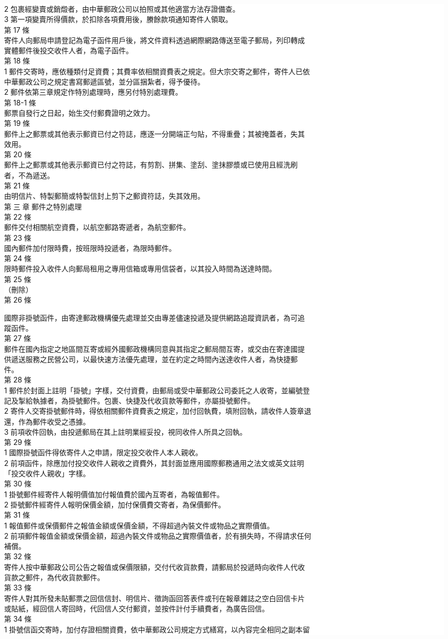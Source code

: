 
2 包裹經變賣或銷燬者，由中華郵政公司以拍照或其他適當方法存證備查。  
3 第一項變賣所得價款，於扣除各項費用後，賸餘款項通知寄件人領取。  
第 17 條  
寄件人向郵局申請登記為電子函件用戶後，將文件資料透過網際網路傳送至電子郵局，列印轉成  
實體郵件後投交收件人者，為電子函件。  
第 18 條  
1 郵件交寄時，應依種類付足資費；其費率依相關資費表之規定。但大宗交寄之郵件，寄件人已依  
中華郵政公司之規定書寫郵遞區號，並分區捆紮者，得予優待。  
2 郵件依第三章規定作特別處理時，應另付特別處理費。  
第 18-1 條  
郵票自發行之日起，始生交付郵費證明之效力。  
第 19 條  
郵件上之郵票或其他表示郵資已付之符誌，應逐一分開端正勻貼，不得重疊；其被掩蓋者，失其  
效用。  
第 20 條  
郵件上之郵票或其他表示郵資已付之符誌，有剪割、拼集、塗刮、塗抹膠漿或已使用且經洗刷  
者，不為遞送。  
第 21 條  
由明信片、特製郵簡或特製信封上剪下之郵資符誌，失其效用。  
第 三 章 郵件之特別處理  
第 22 條  
郵件交付相關航空資費，以航空郵路寄遞者，為航空郵件。  
第 23 條  
國內郵件加付限時費，按班限時投遞者，為限時郵件。  
第 24 條  
限時郵件投入收件人向郵局租用之專用信箱或專用信袋者，以其投入時間為送達時間。  
第 25 條  
（刪除）  
第 26 條  


國際非掛號函件，由寄達郵政機構優先處理並交由專差儘速投遞及提供網路追蹤資訊者，為可追  
蹤函件。  
第 27 條  
郵件在國內指定之地區間互寄或經外國郵政機構同意與其指定之郵局間互寄，或交由在寄達國提  
供遞送服務之民營公司，以最快速方法優先處理，並在約定之時間內送達收件人者，為快捷郵  
件。  
第 28 條  
1 郵件於封面上註明「掛號」字樣，交付資費，由郵局或受中華郵政公司委託之人收寄，並編號登  
記及掣給執據者，為掛號郵件。包裹、快捷及代收貨款等郵件，亦屬掛號郵件。  
2 寄件人交寄掛號郵件時，得依相關郵件資費表之規定，加付回執費，填附回執，請收件人簽章退  
還，作為郵件收受之憑據。  
3 前項收件回執，由投遞郵局在其上註明業經妥投，視同收件人所具之回執。  
第 29 條  
1 國際掛號函件得依寄件人之申請，限定投交收件人本人親收。  
2 前項函件，除應加付投交收件人親收之資費外，其封面並應用國際郵務通用之法文或英文註明  
「投交收件人親收」字樣。  
第 30 條  
1 掛號郵件經寄件人報明價值加付報值費於國內互寄者，為報值郵件。  
2 掛號郵件經寄件人報明保價金額，加付保價費交寄者，為保價郵件。  
第 31 條  
1 報值郵件或保價郵件之報值金額或保價金額，不得超過內裝文件或物品之實際價值。  
2 前項郵件報值金額或保價金額，超過內裝文件或物品之實際價值者，於有損失時，不得請求任何  
補償。  
第 32 條  
寄件人按中華郵政公司公告之報值或保價限額，交付代收貨款費，請郵局於投遞時向收件人代收  
貨款之郵件，為代收貨款郵件。  
第 33 條  
寄件人對其所發未貼郵票之回信信封、明信片、徵詢函回答表件或刊在報章雜誌之空白回信卡片  
或貼紙，經回信人寄回時，代回信人交付郵資，並按件計付手續費者，為廣告回信。  
第 34 條  
1 掛號信函交寄時，加付存證相關資費，依中華郵政公司規定方式繕寫，以內容完全相同之副本留  
